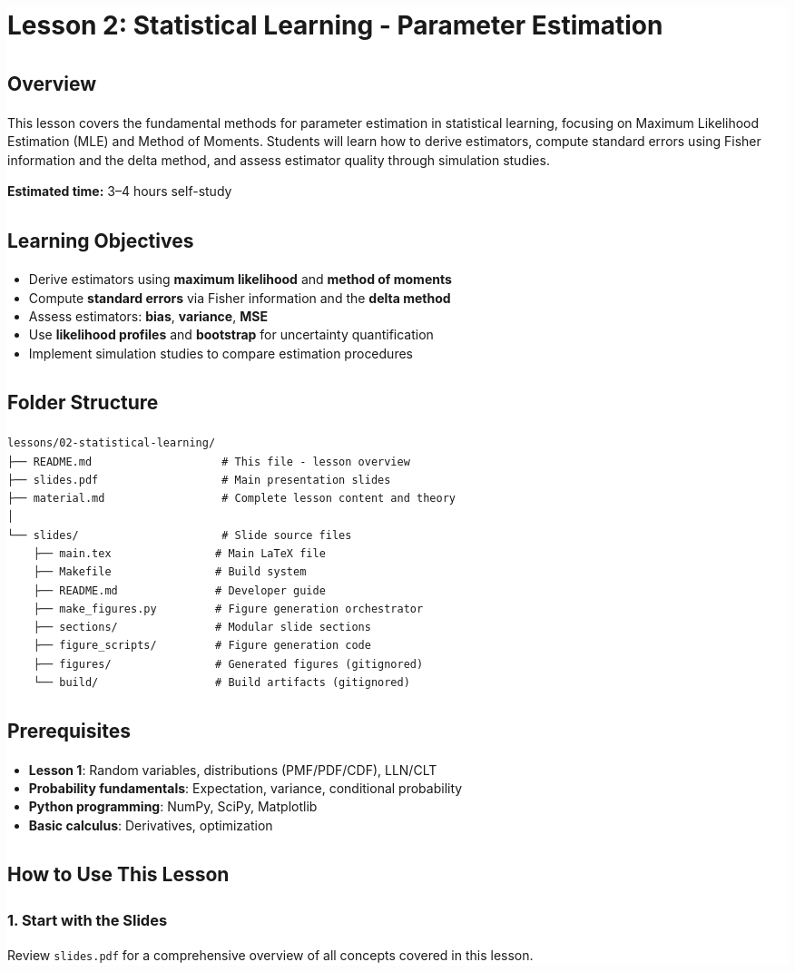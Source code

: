 # Lesson 2: Statistical Learning - Parameter Estimation

## Overview

This lesson covers the fundamental methods for parameter estimation in statistical learning, focusing on Maximum Likelihood Estimation (MLE) and Method of Moments. Students will learn how to derive estimators, compute standard errors using Fisher information and the delta method, and assess estimator quality through simulation studies.

**Estimated time:** 3–4 hours self-study

## Learning Objectives

- Derive estimators using **maximum likelihood** and **method of moments**
- Compute **standard errors** via Fisher information and the **delta method**
- Assess estimators: **bias**, **variance**, **MSE**
- Use **likelihood profiles** and **bootstrap** for uncertainty quantification
- Implement simulation studies to compare estimation procedures

## Folder Structure

```
lessons/02-statistical-learning/
├── README.md                    # This file - lesson overview
├── slides.pdf                   # Main presentation slides
├── material.md                  # Complete lesson content and theory
│
└── slides/                      # Slide source files
    ├── main.tex                # Main LaTeX file
    ├── Makefile                # Build system
    ├── README.md               # Developer guide
    ├── make_figures.py         # Figure generation orchestrator
    ├── sections/               # Modular slide sections
    ├── figure_scripts/         # Figure generation code
    ├── figures/                # Generated figures (gitignored)
    └── build/                  # Build artifacts (gitignored)
```

## Prerequisites

- **Lesson 1**: Random variables, distributions (PMF/PDF/CDF), LLN/CLT
- **Probability fundamentals**: Expectation, variance, conditional probability
- **Python programming**: NumPy, SciPy, Matplotlib
- **Basic calculus**: Derivatives, optimization

## How to Use This Lesson

### 1. Start with the Slides
Review `slides.pdf` for a comprehensive overview of all concepts covered in this lesson.
